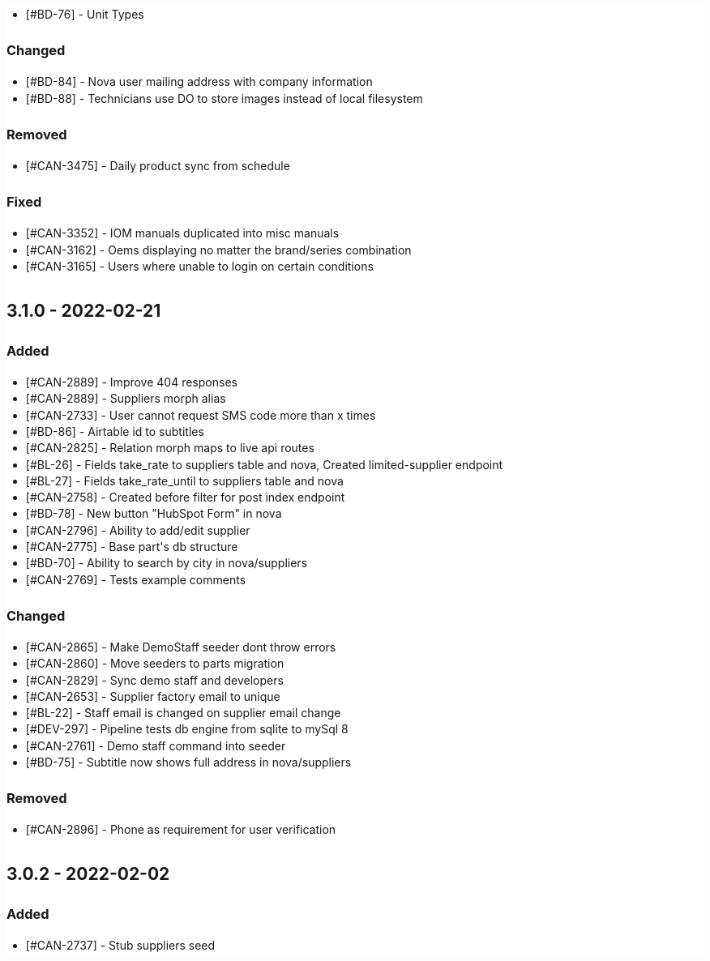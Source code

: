 - [#BD-76] - Unit Types

### Changed

- [#BD-84] - Nova user mailing address with company information
- [#BD-88] - Technicians use DO to store images instead of local filesystem

### Removed

- [#CAN-3475] - Daily product sync from schedule

### Fixed

- [#CAN-3352] - IOM manuals duplicated into misc manuals
- [#CAN-3162] - Oems displaying no matter the brand/series combination
- [#CAN-3165] - Users where unable to login on certain conditions

## 3.1.0 - 2022-02-21

### Added

- [#CAN-2889] - Improve 404 responses
- [#CAN-2889] - Suppliers morph alias
- [#CAN-2733] - User cannot request SMS code more than x times
- [#BD-86] - Airtable id to subtitles
- [#CAN-2825] - Relation morph maps to live api routes
- [#BL-26] - Fields take_rate to suppliers table and nova, Created limited-supplier endpoint
- [#BL-27] - Fields take_rate_until to suppliers table and nova
- [#CAN-2758] - Created before filter for post index endpoint
- [#BD-78] - New button "HubSpot Form" in nova
- [#CAN-2796] - Ability to add/edit supplier
- [#CAN-2775] - Base part's db structure
- [#BD-70] - Ability to search by city in nova/suppliers
- [#CAN-2769] - Tests example comments

### Changed

- [#CAN-2865] - Make DemoStaff seeder dont throw errors
- [#CAN-2860] - Move seeders to parts migration
- [#CAN-2829] - Sync demo staff and developers
- [#CAN-2653] - Supplier factory email to unique
- [#BL-22] - Staff email is changed on supplier email change
- [#DEV-297] - Pipeline tests db engine from sqlite to mySql 8
- [#CAN-2761] - Demo staff command into seeder
- [#BD-75] - Subtitle now shows full address in nova/suppliers

### Removed

- [#CAN-2896] - Phone as requirement for user verification

## 3.0.2 - 2022-02-02

### Added

- [#CAN-2737] - Stub suppliers seed
